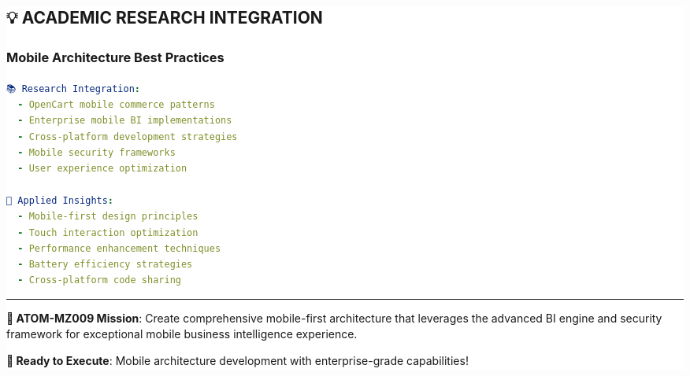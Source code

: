 
## 💡 **ACADEMIC RESEARCH INTEGRATION**

### **Mobile Architecture Best Practices**
```yaml
📚 Research Integration:
  - OpenCart mobile commerce patterns
  - Enterprise mobile BI implementations
  - Cross-platform development strategies
  - Mobile security frameworks
  - User experience optimization

🎯 Applied Insights:
  - Mobile-first design principles
  - Touch interaction optimization
  - Performance enhancement techniques
  - Battery efficiency strategies
  - Cross-platform code sharing
```

---

**🎯 ATOM-MZ009 Mission**: Create comprehensive mobile-first architecture that leverages the advanced BI engine and security framework for exceptional mobile business intelligence experience.

**🚀 Ready to Execute**: Mobile architecture development with enterprise-grade capabilities!
